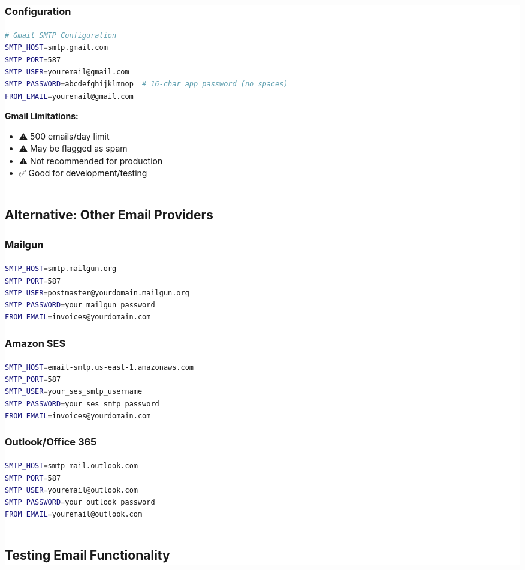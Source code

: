 ### Configuration

```bash
# Gmail SMTP Configuration
SMTP_HOST=smtp.gmail.com
SMTP_PORT=587
SMTP_USER=youremail@gmail.com
SMTP_PASSWORD=abcdefghijklmnop  # 16-char app password (no spaces)
FROM_EMAIL=youremail@gmail.com
```

**Gmail Limitations:**
- ⚠️ 500 emails/day limit
- ⚠️ May be flagged as spam
- ⚠️ Not recommended for production
- ✅ Good for development/testing

---

## Alternative: Other Email Providers

### Mailgun
```bash
SMTP_HOST=smtp.mailgun.org
SMTP_PORT=587
SMTP_USER=postmaster@yourdomain.mailgun.org
SMTP_PASSWORD=your_mailgun_password
FROM_EMAIL=invoices@yourdomain.com
```

### Amazon SES
```bash
SMTP_HOST=email-smtp.us-east-1.amazonaws.com
SMTP_PORT=587
SMTP_USER=your_ses_smtp_username
SMTP_PASSWORD=your_ses_smtp_password
FROM_EMAIL=invoices@yourdomain.com
```

### Outlook/Office 365
```bash
SMTP_HOST=smtp-mail.outlook.com
SMTP_PORT=587
SMTP_USER=youremail@outlook.com
SMTP_PASSWORD=your_outlook_password
FROM_EMAIL=youremail@outlook.com
```

---

## Testing Email Functionality
